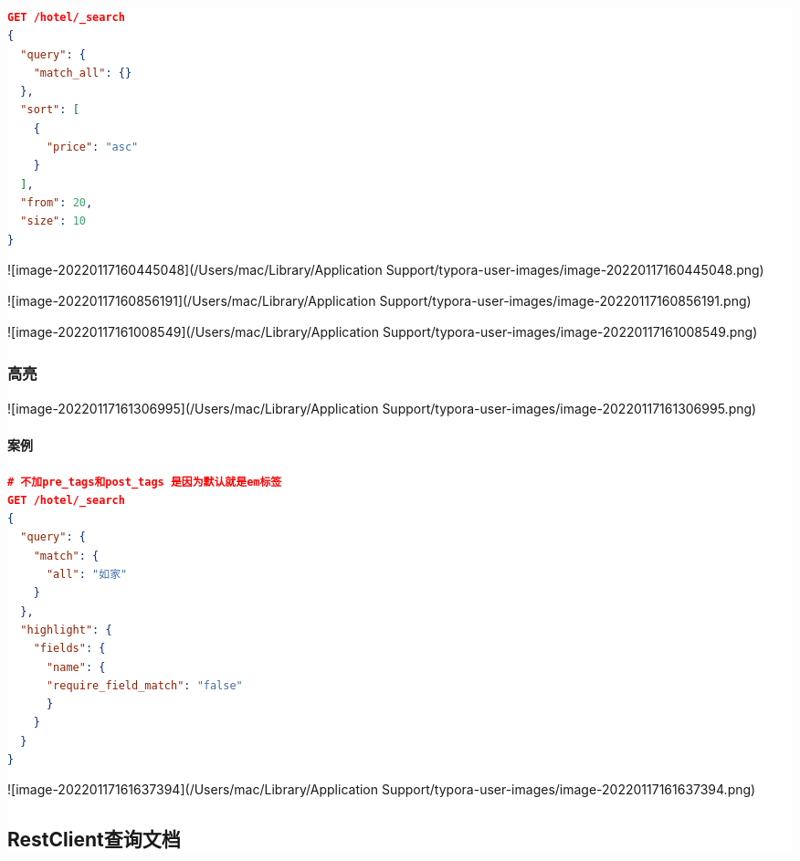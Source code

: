 ```json
GET /hotel/_search
{
  "query": {
    "match_all": {}
  },
  "sort": [
    {
      "price": "asc"
    }
  ],
  "from": 20,
  "size": 10
}
```

![image-20220117160445048](/Users/mac/Library/Application Support/typora-user-images/image-20220117160445048.png)

![image-20220117160856191](/Users/mac/Library/Application Support/typora-user-images/image-20220117160856191.png)

![image-20220117161008549](/Users/mac/Library/Application Support/typora-user-images/image-20220117161008549.png)

### 高亮

![image-20220117161306995](/Users/mac/Library/Application Support/typora-user-images/image-20220117161306995.png)

#### 案例

```json
# 不加pre_tags和post_tags 是因为默认就是em标签
GET /hotel/_search
{
  "query": {
    "match": {
      "all": "如家"
    }
  },
  "highlight": {
    "fields": {
      "name": {
      "require_field_match": "false"
      }
    }
  }
}
```



![image-20220117161637394](/Users/mac/Library/Application Support/typora-user-images/image-20220117161637394.png)

## RestClient查询文档
